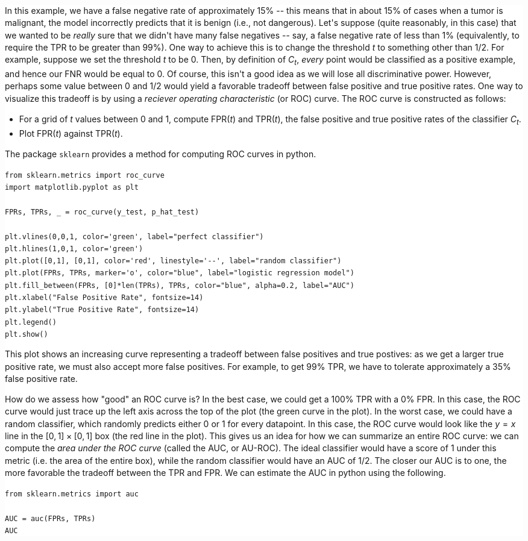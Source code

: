 In this example, we have a false negative rate of approximately $15\%$ -- this means that in about $15\%$ of cases when a tumor is malignant, the model incorrectly predicts that it is benign (i.e., not dangerous). Let's suppose (quite reasonably, in this case) that we wanted to be _really_ sure that we didn't have many false negatives -- say, a false negative rate of less than 1% (equivalently, to require the TPR to be greater than 99%). One way to achieve this is to change the threshold $t$ to something other than $1/2$. For example, suppose we set the threshold $t$ to be 0. Then, by definition of $C_t$, _every_ point would be classified as a positive example, and hence our FNR would be equal to $0$. Of course, this isn't a good idea as we will lose all discriminative power. However, perhaps some value between $0$ and $1/2$ would yield a favorable tradeoff between false positive and true positive rates. One way to visualize this tradeoff is by using a _reciever operating characteristic_ (or ROC) curve. The ROC curve is constructed as follows:

- For a grid of $t$ values between $0$ and $1$, compute $\text{FPR}(t)$ and $\text{TPR}(t)$, the false positive and true positive rates of the classifier $C_t$.
- Plot $\text{FPR}(t)$ against $\text{TPR}(t)$. 

The package `sklearn` provides a method for computing ROC curves in python.

```{code-cell}
from sklearn.metrics import roc_curve
import matplotlib.pyplot as plt

FPRs, TPRs, _ = roc_curve(y_test, p_hat_test)

plt.vlines(0,0,1, color='green', label="perfect classifier")
plt.hlines(1,0,1, color='green')
plt.plot([0,1], [0,1], color='red', linestyle='--', label="random classifier")
plt.plot(FPRs, TPRs, marker='o', color="blue", label="logistic regression model")
plt.fill_between(FPRs, [0]*len(TPRs), TPRs, color="blue", alpha=0.2, label="AUC")
plt.xlabel("False Positive Rate", fontsize=14)
plt.ylabel("True Positive Rate", fontsize=14)
plt.legend()
plt.show()
```

This plot shows an increasing curve representing a tradeoff between false positives and true postives: as we get a larger true positive rate, we must also accept more false positives. For example, to get 99% TPR, we have to tolerate approximately a 35% false positive rate.

How do we assess how "good" an ROC curve is? In the best case, we could get a 100% TPR with a 0% FPR. In this case, the ROC curve would just trace up the left axis across the top of the plot (the green curve in the plot). In the worst case, we could have a random classifier, which randomly predicts either 0 or 1 for every datapoint. In this case, the ROC curve would look like the $y=x$ line in the $[0,1]\times [0,1]$ box (the red line in the plot). This gives us an idea for how we can summarize an entire ROC curve: we can compute the _area under the ROC curve_ (called the AUC, or AU-ROC). The ideal classifier would have a score of $1$ under this metric (i.e. the area of the entire box), while the random classifier would have an AUC of $1/2$. The closer our AUC is to one, the more favorable the tradeoff between the TPR and FPR. We can estimate the AUC in python using the following. 

```{code-cell}
from sklearn.metrics import auc

AUC = auc(FPRs, TPRs)
AUC
```
